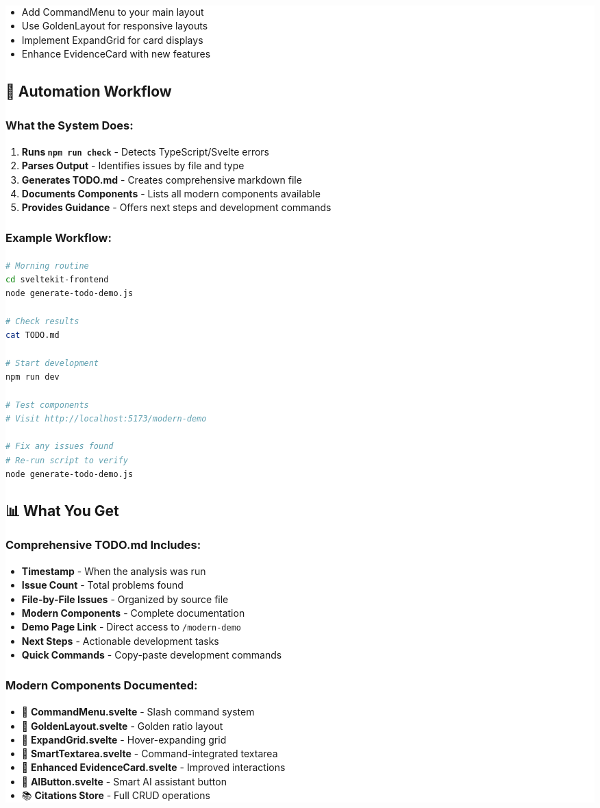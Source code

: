 - Add CommandMenu to your main layout
- Use GoldenLayout for responsive layouts
- Implement ExpandGrid for card displays
- Enhance EvidenceCard with new features

## 🔄 Automation Workflow

### What the System Does:

1. **Runs `npm run check`** - Detects TypeScript/Svelte errors
2. **Parses Output** - Identifies issues by file and type
3. **Generates TODO.md** - Creates comprehensive markdown file
4. **Documents Components** - Lists all modern components available
5. **Provides Guidance** - Offers next steps and development commands

### Example Workflow:

```bash
# Morning routine
cd sveltekit-frontend
node generate-todo-demo.js

# Check results
cat TODO.md

# Start development
npm run dev

# Test components
# Visit http://localhost:5173/modern-demo

# Fix any issues found
# Re-run script to verify
node generate-todo-demo.js
```

## 📊 What You Get

### Comprehensive TODO.md Includes:

- **Timestamp** - When the analysis was run
- **Issue Count** - Total problems found
- **File-by-File Issues** - Organized by source file
- **Modern Components** - Complete documentation
- **Demo Page Link** - Direct access to `/modern-demo`
- **Next Steps** - Actionable development tasks
- **Quick Commands** - Copy-paste development commands

### Modern Components Documented:

- 🎯 **CommandMenu.svelte** - Slash command system
- 🎨 **GoldenLayout.svelte** - Golden ratio layout
- 📱 **ExpandGrid.svelte** - Hover-expanding grid
- 💬 **SmartTextarea.svelte** - Command-integrated textarea
- 🔧 **Enhanced EvidenceCard.svelte** - Improved interactions
- 🤖 **AIButton.svelte** - Smart AI assistant button
- 📚 **Citations Store** - Full CRUD operations

